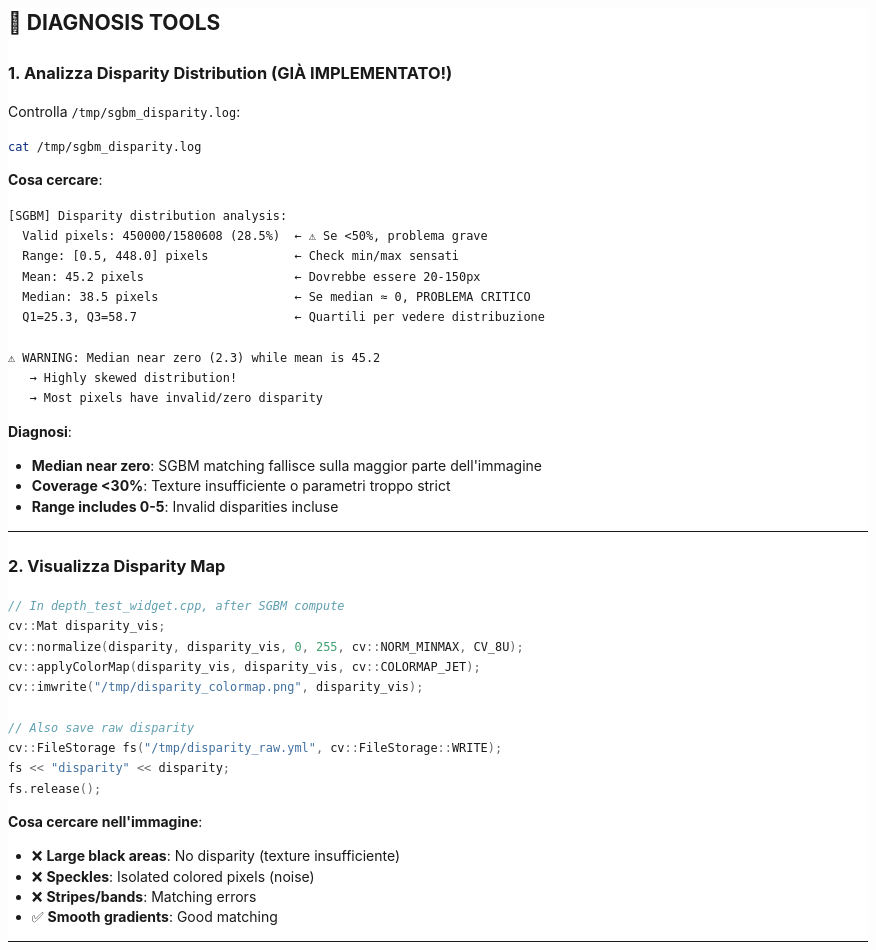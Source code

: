 
## 🔬 DIAGNOSIS TOOLS

### 1. Analizza Disparity Distribution (GIÀ IMPLEMENTATO!)

Controlla `/tmp/sgbm_disparity.log`:

```bash
cat /tmp/sgbm_disparity.log
```

**Cosa cercare**:
```
[SGBM] Disparity distribution analysis:
  Valid pixels: 450000/1580608 (28.5%)  ← ⚠️ Se <50%, problema grave
  Range: [0.5, 448.0] pixels            ← Check min/max sensati
  Mean: 45.2 pixels                     ← Dovrebbe essere 20-150px
  Median: 38.5 pixels                   ← Se median ≈ 0, PROBLEMA CRITICO
  Q1=25.3, Q3=58.7                      ← Quartili per vedere distribuzione

⚠️ WARNING: Median near zero (2.3) while mean is 45.2
   → Highly skewed distribution!
   → Most pixels have invalid/zero disparity
```

**Diagnosi**:
- **Median near zero**: SGBM matching fallisce sulla maggior parte dell'immagine
- **Coverage <30%**: Texture insufficiente o parametri troppo strict
- **Range includes 0-5**: Invalid disparities incluse

---

### 2. Visualizza Disparity Map

```cpp
// In depth_test_widget.cpp, after SGBM compute
cv::Mat disparity_vis;
cv::normalize(disparity, disparity_vis, 0, 255, cv::NORM_MINMAX, CV_8U);
cv::applyColorMap(disparity_vis, disparity_vis, cv::COLORMAP_JET);
cv::imwrite("/tmp/disparity_colormap.png", disparity_vis);

// Also save raw disparity
cv::FileStorage fs("/tmp/disparity_raw.yml", cv::FileStorage::WRITE);
fs << "disparity" << disparity;
fs.release();
```

**Cosa cercare nell'immagine**:
- ❌ **Large black areas**: No disparity (texture insufficiente)
- ❌ **Speckles**: Isolated colored pixels (noise)
- ❌ **Stripes/bands**: Matching errors
- ✅ **Smooth gradients**: Good matching

---
